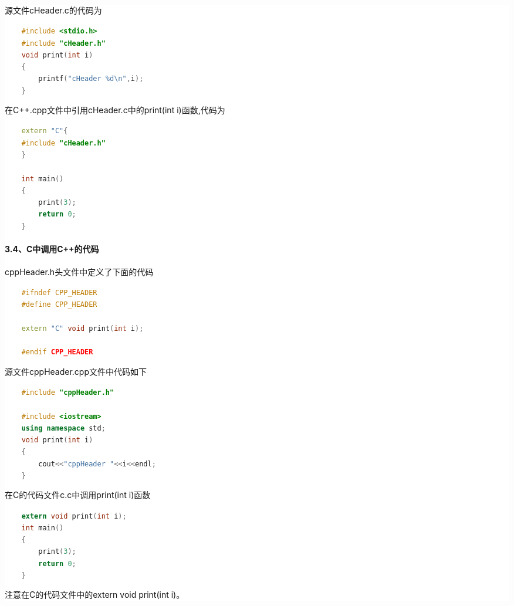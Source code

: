 源文件cHeader.c的代码为

```C
    #include <stdio.h>
    #include "cHeader.h"
    void print(int i)
    {
        printf("cHeader %d\n",i);
    }
```

在C++.cpp文件中引用cHeader.c中的print(int i)函数,代码为

```C++
    extern "C"{
    #include "cHeader.h"
    }

    int main()
    {
        print(3);
        return 0;
    }
```

#### 3.4、C中调用C++的代码

cppHeader.h头文件中定义了下面的代码

```C++
    #ifndef CPP_HEADER
    #define CPP_HEADER

    extern "C" void print(int i);

    #endif CPP_HEADER
```

源文件cppHeader.cpp文件中代码如下

```C++
    #include "cppHeader.h"

    #include <iostream>
    using namespace std;
    void print(int i)
    {
        cout<<"cppHeader "<<i<<endl;
    }
```

在C的代码文件c.c中调用print(int i)函数

```C
    extern void print(int i);
    int main()
    {
        print(3);
        return 0;
    }
```

注意在C的代码文件中的extern void print(int i)。